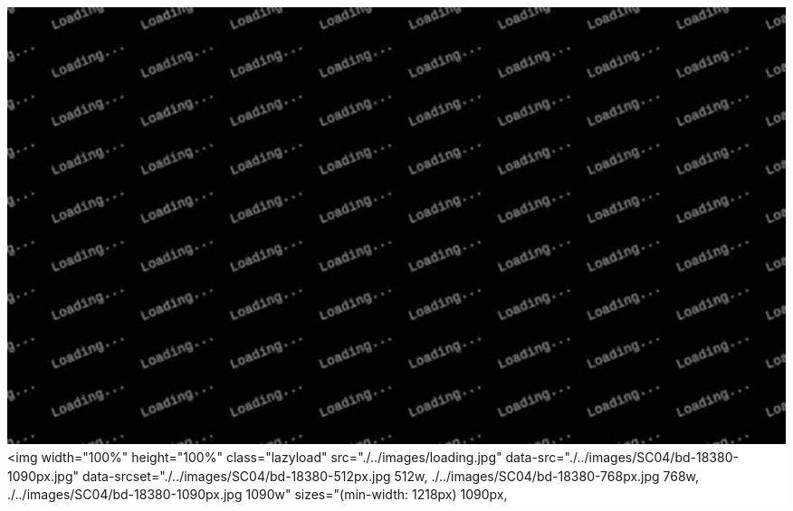  <img width="100%" height="100%" class="lazyload" src="./../images/loading.jpg"
  data-src="./../images/SC04/tv-18380-1090px.jpg"
  data-srcset="./../images/SC04/tv-18380-512px.jpg 512w,
  ./../images/SC04/tv-18380-768px.jpg 768w,
  ./../images/SC04/tv-18380-1090px.jpg 1090w"
  sizes="(min-width: 1218px) 1090px,
  (min-width: 768px) 87vw,
  89vw" />
 <img width="100%" height="100%" class="lazyload" src="./../images/loading.jpg"
  data-src="./../images/SC04/bd-18380-1090px.jpg"
  data-srcset="./../images/SC04/bd-18380-512px.jpg 512w,
  ./../images/SC04/bd-18380-768px.jpg 768w,
  ./../images/SC04/bd-18380-1090px.jpg 1090w"
  sizes="(min-width: 1218px) 1090px,